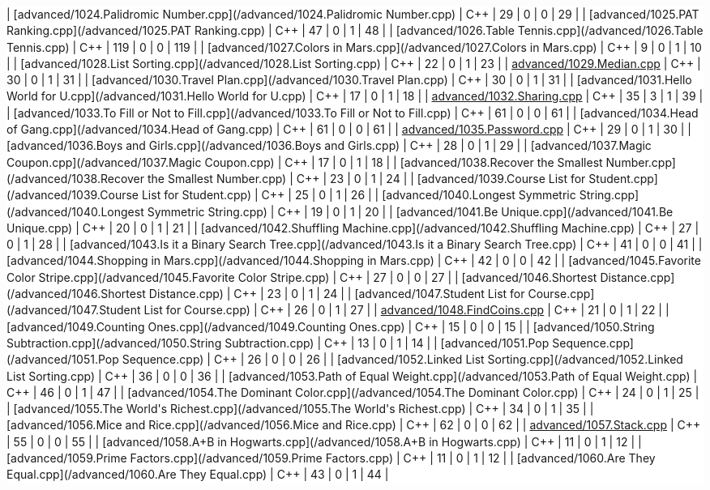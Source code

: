 | [advanced/1024.Palidromic Number.cpp](/advanced/1024.Palidromic Number.cpp) | C++ | 29 | 0 | 0 | 29 |
| [advanced/1025.PAT Ranking.cpp](/advanced/1025.PAT Ranking.cpp) | C++ | 47 | 0 | 1 | 48 |
| [advanced/1026.Table Tennis.cpp](/advanced/1026.Table Tennis.cpp) | C++ | 119 | 0 | 0 | 119 |
| [advanced/1027.Colors in Mars.cpp](/advanced/1027.Colors in Mars.cpp) | C++ | 9 | 0 | 1 | 10 |
| [advanced/1028.List Sorting.cpp](/advanced/1028.List Sorting.cpp) | C++ | 22 | 0 | 1 | 23 |
| [advanced/1029.Median.cpp](/advanced/1029.Median.cpp) | C++ | 30 | 0 | 1 | 31 |
| [advanced/1030.Travel Plan.cpp](/advanced/1030.Travel Plan.cpp) | C++ | 30 | 0 | 1 | 31 |
| [advanced/1031.Hello World for U.cpp](/advanced/1031.Hello World for U.cpp) | C++ | 17 | 0 | 1 | 18 |
| [advanced/1032.Sharing.cpp](/advanced/1032.Sharing.cpp) | C++ | 35 | 3 | 1 | 39 |
| [advanced/1033.To Fill or Not to Fill.cpp](/advanced/1033.To Fill or Not to Fill.cpp) | C++ | 61 | 0 | 0 | 61 |
| [advanced/1034.Head of Gang.cpp](/advanced/1034.Head of Gang.cpp) | C++ | 61 | 0 | 0 | 61 |
| [advanced/1035.Password.cpp](/advanced/1035.Password.cpp) | C++ | 29 | 0 | 1 | 30 |
| [advanced/1036.Boys and Girls.cpp](/advanced/1036.Boys and Girls.cpp) | C++ | 28 | 0 | 1 | 29 |
| [advanced/1037.Magic Coupon.cpp](/advanced/1037.Magic Coupon.cpp) | C++ | 17 | 0 | 1 | 18 |
| [advanced/1038.Recover the Smallest Number.cpp](/advanced/1038.Recover the Smallest Number.cpp) | C++ | 23 | 0 | 1 | 24 |
| [advanced/1039.Course List for Student.cpp](/advanced/1039.Course List for Student.cpp) | C++ | 25 | 0 | 1 | 26 |
| [advanced/1040.Longest Symmetric String.cpp](/advanced/1040.Longest Symmetric String.cpp) | C++ | 19 | 0 | 1 | 20 |
| [advanced/1041.Be Unique.cpp](/advanced/1041.Be Unique.cpp) | C++ | 20 | 0 | 1 | 21 |
| [advanced/1042.Shuffling Machine.cpp](/advanced/1042.Shuffling Machine.cpp) | C++ | 27 | 0 | 1 | 28 |
| [advanced/1043.Is it a Binary Search Tree.cpp](/advanced/1043.Is it a Binary Search Tree.cpp) | C++ | 41 | 0 | 0 | 41 |
| [advanced/1044.Shopping in Mars.cpp](/advanced/1044.Shopping in Mars.cpp) | C++ | 42 | 0 | 0 | 42 |
| [advanced/1045.Favorite Color Stripe.cpp](/advanced/1045.Favorite Color Stripe.cpp) | C++ | 27 | 0 | 0 | 27 |
| [advanced/1046.Shortest Distance.cpp](/advanced/1046.Shortest Distance.cpp) | C++ | 23 | 0 | 1 | 24 |
| [advanced/1047.Student List for Course.cpp](/advanced/1047.Student List for Course.cpp) | C++ | 26 | 0 | 1 | 27 |
| [advanced/1048.FindCoins.cpp](/advanced/1048.FindCoins.cpp) | C++ | 21 | 0 | 1 | 22 |
| [advanced/1049.Counting Ones.cpp](/advanced/1049.Counting Ones.cpp) | C++ | 15 | 0 | 0 | 15 |
| [advanced/1050.String Subtraction.cpp](/advanced/1050.String Subtraction.cpp) | C++ | 13 | 0 | 1 | 14 |
| [advanced/1051.Pop Sequence.cpp](/advanced/1051.Pop Sequence.cpp) | C++ | 26 | 0 | 0 | 26 |
| [advanced/1052.Linked List Sorting.cpp](/advanced/1052.Linked List Sorting.cpp) | C++ | 36 | 0 | 0 | 36 |
| [advanced/1053.Path of Equal Weight.cpp](/advanced/1053.Path of Equal Weight.cpp) | C++ | 46 | 0 | 1 | 47 |
| [advanced/1054.The Dominant Color.cpp](/advanced/1054.The Dominant Color.cpp) | C++ | 24 | 0 | 1 | 25 |
| [advanced/1055.The World's Richest.cpp](/advanced/1055.The World's Richest.cpp) | C++ | 34 | 0 | 1 | 35 |
| [advanced/1056.Mice and Rice.cpp](/advanced/1056.Mice and Rice.cpp) | C++ | 62 | 0 | 0 | 62 |
| [advanced/1057.Stack.cpp](/advanced/1057.Stack.cpp) | C++ | 55 | 0 | 0 | 55 |
| [advanced/1058.A+B in Hogwarts.cpp](/advanced/1058.A+B in Hogwarts.cpp) | C++ | 11 | 0 | 1 | 12 |
| [advanced/1059.Prime Factors.cpp](/advanced/1059.Prime Factors.cpp) | C++ | 11 | 0 | 1 | 12 |
| [advanced/1060.Are They Equal.cpp](/advanced/1060.Are They Equal.cpp) | C++ | 43 | 0 | 1 | 44 |